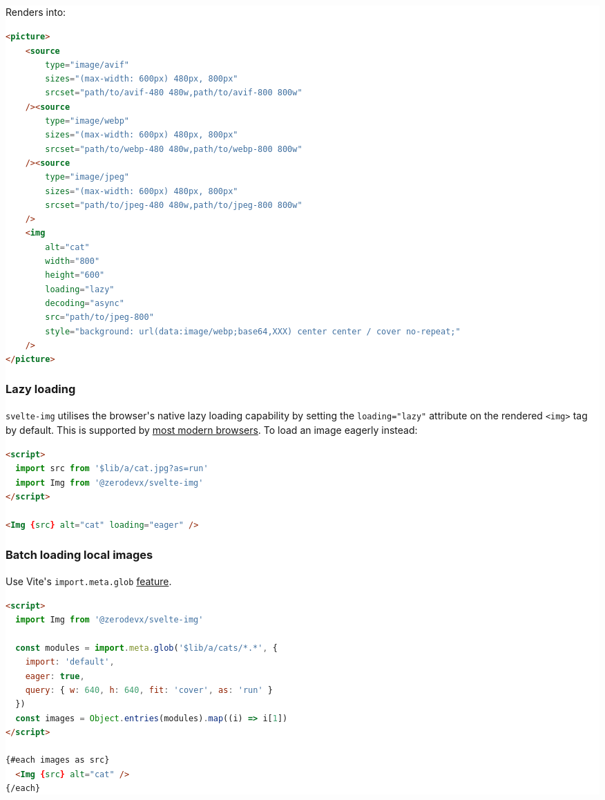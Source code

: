 Renders into:

```html
<picture>
	<source
		type="image/avif"
		sizes="(max-width: 600px) 480px, 800px"
		srcset="path/to/avif-480 480w,path/to/avif-800 800w"
	/><source
		type="image/webp"
		sizes="(max-width: 600px) 480px, 800px"
		srcset="path/to/webp-480 480w,path/to/webp-800 800w"
	/><source
		type="image/jpeg"
		sizes="(max-width: 600px) 480px, 800px"
		srcset="path/to/jpeg-480 480w,path/to/jpeg-800 800w"
	/>
	<img
		alt="cat"
		width="800"
		height="600"
		loading="lazy"
		decoding="async"
		src="path/to/jpeg-800"
		style="background: url(data:image/webp;base64,XXX) center center / cover no-repeat;"
	/>
</picture>
```

### Lazy loading

`svelte-img` utilises the browser's native lazy loading capability by setting the `loading="lazy"`
attribute on the rendered `<img>` tag by default. This is supported by
[most modern browsers](https://caniuse.com/loading-lazy-attr). To load an image eagerly instead:


```html
<script>
  import src from '$lib/a/cat.jpg?as=run'
  import Img from '@zerodevx/svelte-img'
</script>

<Img {src} alt="cat" loading="eager" />
```

### Batch loading local images

Use Vite's `import.meta.glob` [feature](https://vitejs.dev/guide/features.html#glob-import).


```html
<script>
  import Img from '@zerodevx/svelte-img'

  const modules = import.meta.glob('$lib/a/cats/*.*', {
    import: 'default',
    eager: true,
    query: { w: 640, h: 640, fit: 'cover', as: 'run' }
  })
  const images = Object.entries(modules).map((i) => i[1])
</script>

{#each images as src}
  <Img {src} alt="cat" />
{/each}
```
